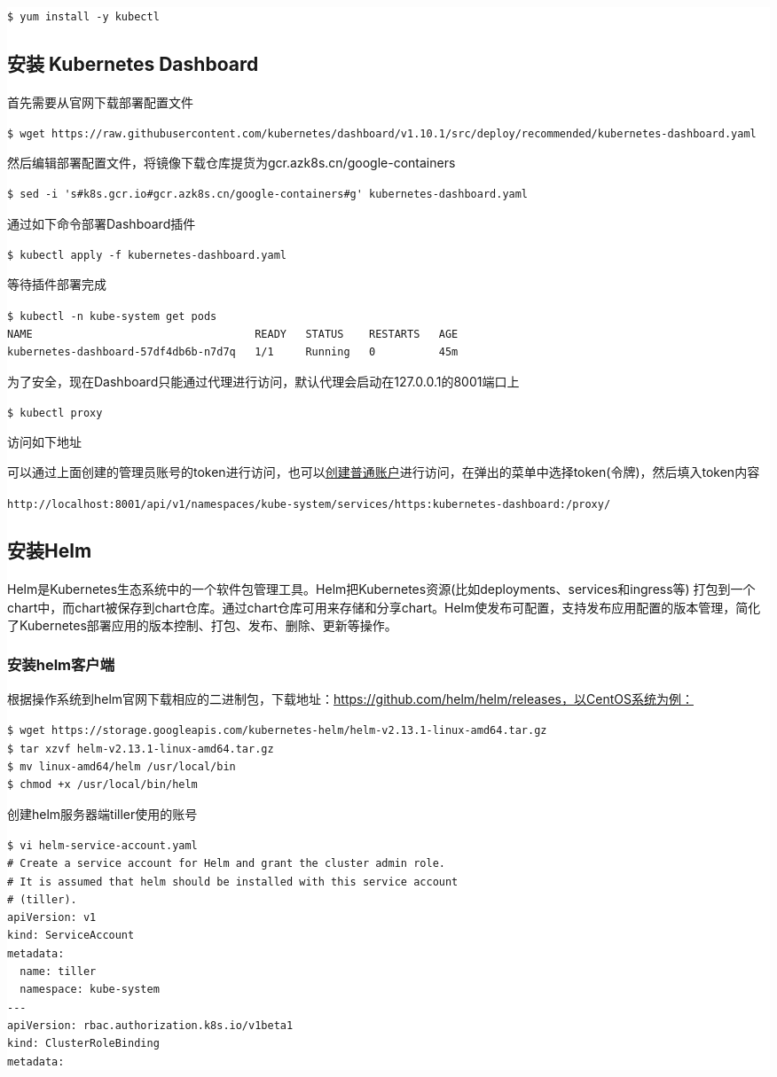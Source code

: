     $ yum install -y kubectl

## 安装 Kubernetes Dashboard

首先需要从官网下载部署配置文件

    $ wget https://raw.githubusercontent.com/kubernetes/dashboard/v1.10.1/src/deploy/recommended/kubernetes-dashboard.yaml

然后编辑部署配置文件，将镜像下载仓库提货为gcr.azk8s.cn/google-containers

    $ sed -i 's#k8s.gcr.io#gcr.azk8s.cn/google-containers#g' kubernetes-dashboard.yaml

通过如下命令部署Dashboard插件

    $ kubectl apply -f kubernetes-dashboard.yaml

等待插件部署完成

    $ kubectl -n kube-system get pods
    NAME                                   READY   STATUS    RESTARTS   AGE
    kubernetes-dashboard-57df4db6b-n7d7q   1/1     Running   0          45m

为了安全，现在Dashboard只能通过代理进行访问，默认代理会启动在127.0.0.1的8001端口上

    $ kubectl proxy

访问如下地址

可以通过上面创建的管理员账号的token进行访问，也可以[创建普通账户](https://github.com/kubernetes/dashboard/wiki/Creating-sample-user)进行访问，在弹出的菜单中选择token(令牌)，然后填入token内容

    http://localhost:8001/api/v1/namespaces/kube-system/services/https:kubernetes-dashboard:/proxy/

## 安装Helm

Helm是Kubernetes生态系统中的一个软件包管理工具。Helm把Kubernetes资源(比如deployments、services和ingress等) 打包到一个chart中，而chart被保存到chart仓库。通过chart仓库可用来存储和分享chart。Helm使发布可配置，支持发布应用配置的版本管理，简化了Kubernetes部署应用的版本控制、打包、发布、删除、更新等操作。

### 安装helm客户端

根据操作系统到helm官网下载相应的二进制包，下载地址：https://github.com/helm/helm/releases，以CentOS系统为例：

    $ wget https://storage.googleapis.com/kubernetes-helm/helm-v2.13.1-linux-amd64.tar.gz
    $ tar xzvf helm-v2.13.1-linux-amd64.tar.gz
    $ mv linux-amd64/helm /usr/local/bin
    $ chmod +x /usr/local/bin/helm

创建helm服务器端tiller使用的账号

    $ vi helm-service-account.yaml
    # Create a service account for Helm and grant the cluster admin role.
    # It is assumed that helm should be installed with this service account
    # (tiller).
    apiVersion: v1
    kind: ServiceAccount
    metadata:
      name: tiller
      namespace: kube-system
    ---
    apiVersion: rbac.authorization.k8s.io/v1beta1
    kind: ClusterRoleBinding
    metadata: